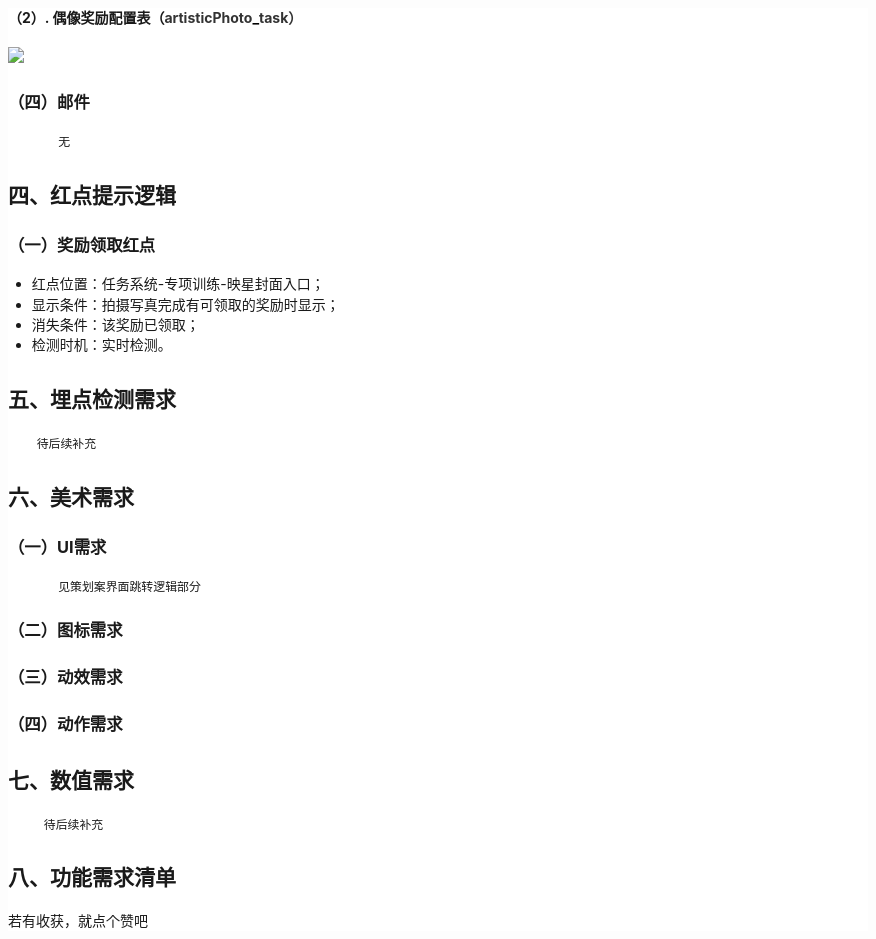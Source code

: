 
#### （2）. 偶像奖励配置表（**<font style="color:rgb(51, 51, 51);">artisticPhoto</font>**<font style="color:#000000;">_</font>**<font style="color:rgb(51, 51, 51);">task）</font>**
![](https://cdn.nlark.com/yuque/0/2024/png/44683805/1730888921186-ae817074-e6bd-449f-ab17-eeb9b8f334ef.png)









### **（四）邮件**
           无





## 四、红点提示逻辑
### （一）奖励领取红点
+ 红点位置：任务系统-专项训练-映星封面入口；
+ 显示条件：拍摄写真完成有可领取的奖励时显示；
+ 消失条件：该奖励已领取；
+ 检测时机：实时检测。



## 五、埋点检测需求  

        待后续补充



## 六、美术需求  

### （一）UI需求
           见策划案界面跳转逻辑部分



### （二）图标需求


### （三）动效需求




### （四）动作需求








## 七、数值需求  

         待后续补充

## 八、功能需求清单  



  


若有收获，就点个赞吧

  
 


